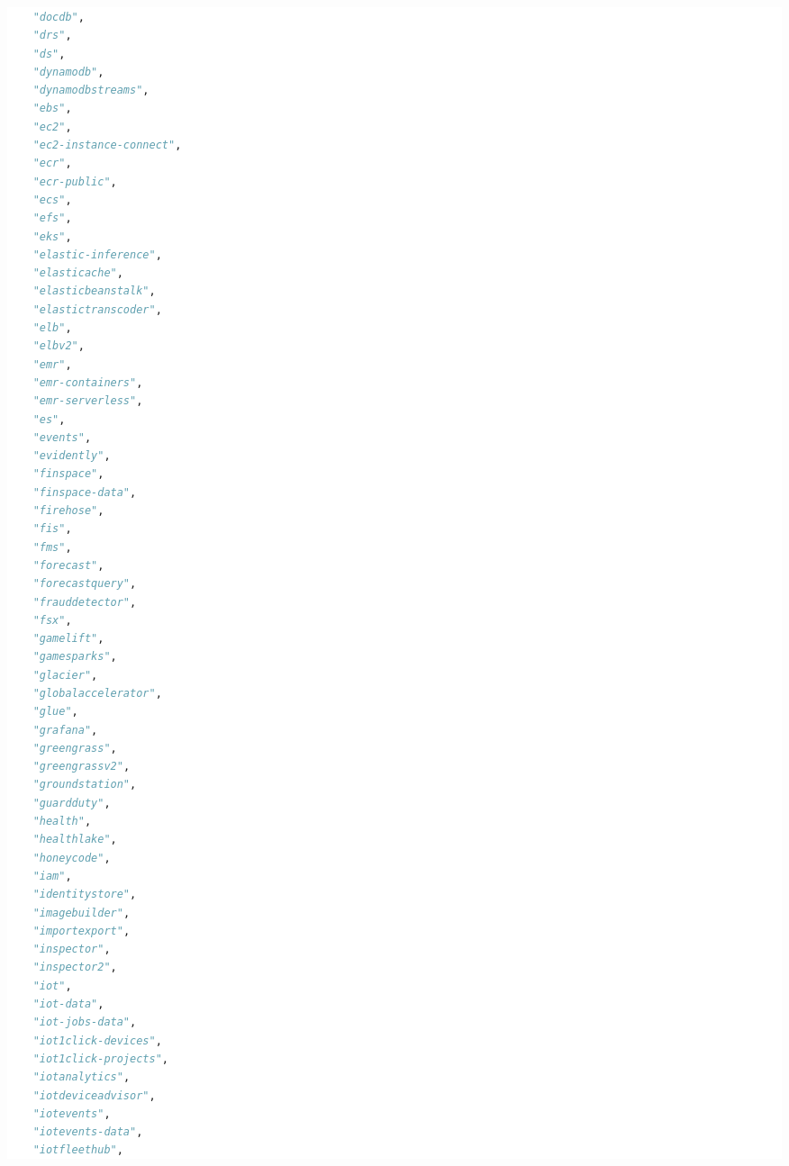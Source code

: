 ```python title="Definition"
    "docdb",
    "drs",
    "ds",
    "dynamodb",
    "dynamodbstreams",
    "ebs",
    "ec2",
    "ec2-instance-connect",
    "ecr",
    "ecr-public",
    "ecs",
    "efs",
    "eks",
    "elastic-inference",
    "elasticache",
    "elasticbeanstalk",
    "elastictranscoder",
    "elb",
    "elbv2",
    "emr",
    "emr-containers",
    "emr-serverless",
    "es",
    "events",
    "evidently",
    "finspace",
    "finspace-data",
    "firehose",
    "fis",
    "fms",
    "forecast",
    "forecastquery",
    "frauddetector",
    "fsx",
    "gamelift",
    "gamesparks",
    "glacier",
    "globalaccelerator",
    "glue",
    "grafana",
    "greengrass",
    "greengrassv2",
    "groundstation",
    "guardduty",
    "health",
    "healthlake",
    "honeycode",
    "iam",
    "identitystore",
    "imagebuilder",
    "importexport",
    "inspector",
    "inspector2",
    "iot",
    "iot-data",
    "iot-jobs-data",
    "iot1click-devices",
    "iot1click-projects",
    "iotanalytics",
    "iotdeviceadvisor",
    "iotevents",
    "iotevents-data",
    "iotfleethub",
```
